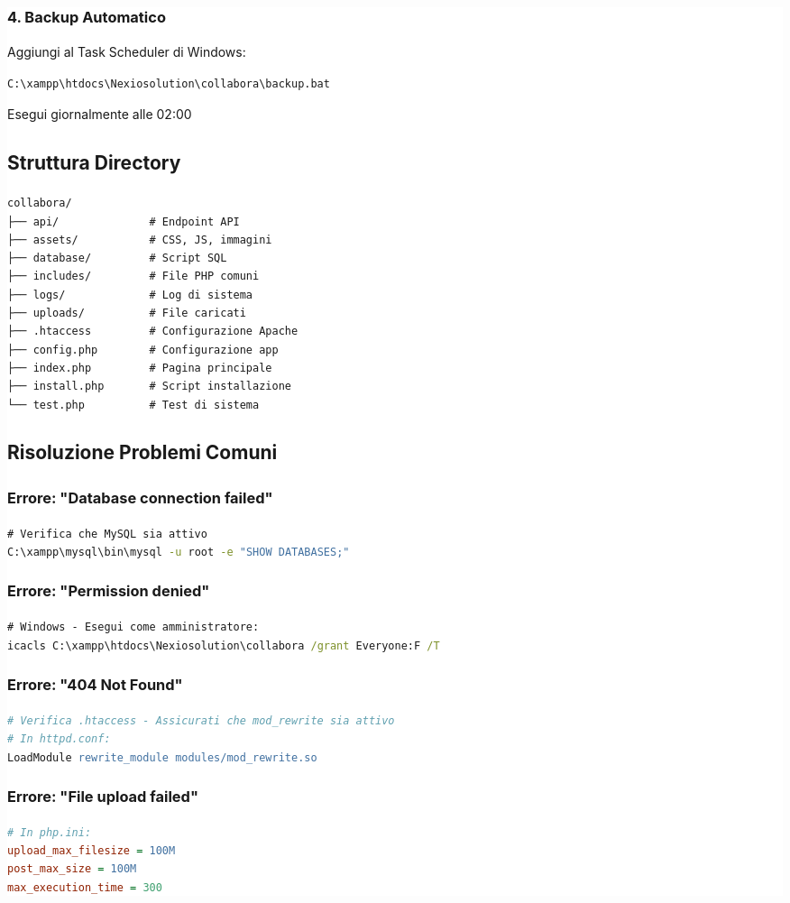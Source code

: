 ### 4. Backup Automatico
Aggiungi al Task Scheduler di Windows:
```cmd
C:\xampp\htdocs\Nexiosolution\collabora\backup.bat
```
Esegui giornalmente alle 02:00

## Struttura Directory

```
collabora/
├── api/              # Endpoint API
├── assets/           # CSS, JS, immagini
├── database/         # Script SQL
├── includes/         # File PHP comuni
├── logs/             # Log di sistema
├── uploads/          # File caricati
├── .htaccess         # Configurazione Apache
├── config.php        # Configurazione app
├── index.php         # Pagina principale
├── install.php       # Script installazione
└── test.php          # Test di sistema
```

## Risoluzione Problemi Comuni

### Errore: "Database connection failed"
```cmd
# Verifica che MySQL sia attivo
C:\xampp\mysql\bin\mysql -u root -e "SHOW DATABASES;"
```

### Errore: "Permission denied"
```cmd
# Windows - Esegui come amministratore:
icacls C:\xampp\htdocs\Nexiosolution\collabora /grant Everyone:F /T
```

### Errore: "404 Not Found"
```apache
# Verifica .htaccess - Assicurati che mod_rewrite sia attivo
# In httpd.conf:
LoadModule rewrite_module modules/mod_rewrite.so
```

### Errore: "File upload failed"
```ini
# In php.ini:
upload_max_filesize = 100M
post_max_size = 100M
max_execution_time = 300
```

